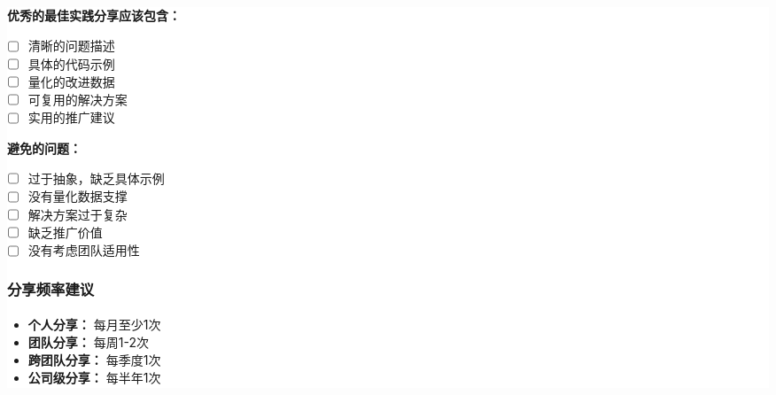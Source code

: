 **优秀的最佳实践分享应该包含：**
- [ ] 清晰的问题描述
- [ ] 具体的代码示例
- [ ] 量化的改进数据
- [ ] 可复用的解决方案
- [ ] 实用的推广建议

**避免的问题：**
- [ ] 过于抽象，缺乏具体示例
- [ ] 没有量化数据支撑
- [ ] 解决方案过于复杂
- [ ] 缺乏推广价值
- [ ] 没有考虑团队适用性

### 分享频率建议

- **个人分享：** 每月至少1次
- **团队分享：** 每周1-2次
- **跨团队分享：** 每季度1次
- **公司级分享：** 每半年1次